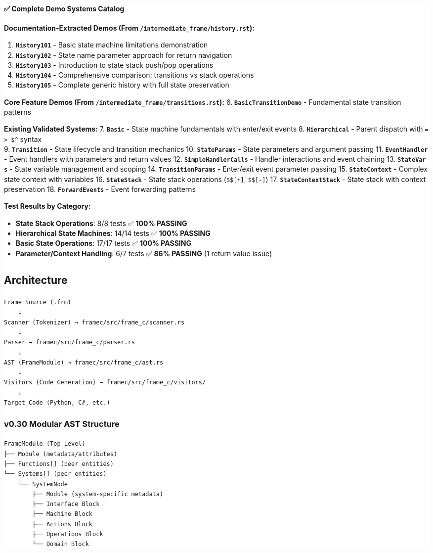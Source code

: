 #### ✅ **Complete Demo Systems Catalog** 

**Documentation-Extracted Demos (From `/intermediate_frame/history.rst`):**
1. **`History101`** - Basic state machine limitations demonstration
2. **`History102`** - State name parameter approach for return navigation  
3. **`History103`** - Introduction to state stack push/pop operations
4. **`History104`** - Comprehensive comparison: transitions vs stack operations
5. **`History105`** - Complete generic history with full state preservation

**Core Feature Demos (From `/intermediate_frame/transitions.rst`):**
6. **`BasicTransitionDemo`** - Fundamental state transition patterns

**Existing Validated Systems:**
7. **`Basic`** - State machine fundamentals with enter/exit events
8. **`Hierarchical`** - Parent dispatch with `=> $^` syntax  
9. **`Transition`** - State lifecycle and transition mechanics
10. **`StateParams`** - State parameters and argument passing
11. **`EventHandler`** - Event handlers with parameters and return values
12. **`SimpleHandlerCalls`** - Handler interactions and event chaining
13. **`StateVars`** - State variable management and scoping
14. **`TransitionParams`** - Enter/exit event parameter passing
15. **`StateContext`** - Complex state context with variables
16. **`StateStack`** - State stack operations (`$$[+]`, `$$[-]`)
17. **`StateContextStack`** - State stack with context preservation
18. **`ForwardEvents`** - Event forwarding patterns

**Test Results by Category:**
- **State Stack Operations**: 8/8 tests ✅ **100% PASSING**
- **Hierarchical State Machines**: 14/14 tests ✅ **100% PASSING**  
- **Basic State Operations**: 17/17 tests ✅ **100% PASSING**
- **Parameter/Context Handling**: 6/7 tests ✅ **86% PASSING** (1 return value issue)

## Architecture

```
Frame Source (.frm) 
    ↓
Scanner (Tokenizer) → framec/src/frame_c/scanner.rs
    ↓  
Parser → framec/src/frame_c/parser.rs
    ↓
AST (FrameModule) → framec/src/frame_c/ast.rs
    ↓
Visitors (Code Generation) → framec/src/frame_c/visitors/
    ↓
Target Code (Python, C#, etc.)
```

### v0.30 Modular AST Structure

```
FrameModule (Top-Level)
├── Module (metadata/attributes)
├── Functions[] (peer entities)
└── Systems[] (peer entities)
    └── SystemNode
        ├── Module (system-specific metadata)
        ├── Interface Block
        ├── Machine Block  
        ├── Actions Block
        ├── Operations Block
        └── Domain Block
```
